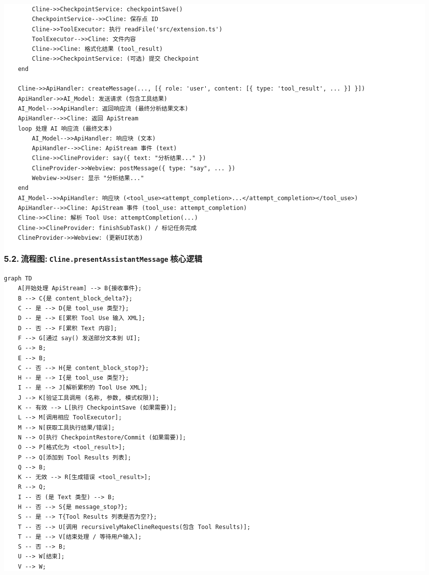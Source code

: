 ```mermaid
        Cline->>CheckpointService: checkpointSave()
        CheckpointService-->>Cline: 保存点 ID
        Cline->>ToolExecutor: 执行 readFile('src/extension.ts')
        ToolExecutor-->>Cline: 文件内容
        Cline->>Cline: 格式化结果 (tool_result)
        Cline->>CheckpointService: (可选) 提交 Checkpoint
    end

    Cline->>ApiHandler: createMessage(..., [{ role: 'user', content: [{ type: 'tool_result', ... }] }])
    ApiHandler->>AI_Model: 发送请求 (包含工具结果)
    AI_Model-->>ApiHandler: 返回响应流 (最终分析结果文本)
    ApiHandler-->>Cline: 返回 ApiStream
    loop 处理 AI 响应流 (最终文本)
        AI_Model-->>ApiHandler: 响应块 (文本)
        ApiHandler-->>Cline: ApiStream 事件 (text)
        Cline->>ClineProvider: say({ text: "分析结果..." })
        ClineProvider->>Webview: postMessage({ type: "say", ... })
        Webview->>User: 显示 "分析结果..."
    end
    AI_Model-->>ApiHandler: 响应块 (<tool_use><attempt_completion>...</attempt_completion></tool_use>)
    ApiHandler-->>Cline: ApiStream 事件 (tool_use: attempt_completion)
    Cline->>Cline: 解析 Tool Use: attemptCompletion(...)
    Cline->>ClineProvider: finishSubTask() / 标记任务完成
    ClineProvider->>Webview: (更新UI状态)
```

### 5.2. 流程图: `Cline.presentAssistantMessage` 核心逻辑

```mermaid
graph TD
    A[开始处理 ApiStream] --> B{接收事件};
    B --> C{是 content_block_delta?};
    C -- 是 --> D{是 tool_use 类型?};
    D -- 是 --> E[累积 Tool Use 输入 XML];
    D -- 否 --> F[累积 Text 内容];
    F --> G[通过 say() 发送部分文本到 UI];
    G --> B;
    E --> B;
    C -- 否 --> H{是 content_block_stop?};
    H -- 是 --> I{是 tool_use 类型?};
    I -- 是 --> J[解析累积的 Tool Use XML];
    J --> K[验证工具调用 (名称, 参数, 模式权限)];
    K -- 有效 --> L[执行 CheckpointSave (如果需要)];
    L --> M[调用相应 ToolExecutor];
    M --> N[获取工具执行结果/错误];
    N --> O[执行 CheckpointRestore/Commit (如果需要)];
    O --> P[格式化为 <tool_result>];
    P --> Q[添加到 Tool Results 列表];
    Q --> B;
    K -- 无效 --> R[生成错误 <tool_result>];
    R --> Q;
    I -- 否 (是 Text 类型) --> B;
    H -- 否 --> S{是 message_stop?};
    S -- 是 --> T{Tool Results 列表是否为空?};
    T -- 否 --> U[调用 recursivelyMakeClineRequests(包含 Tool Results)];
    T -- 是 --> V[结束处理 / 等待用户输入];
    S -- 否 --> B;
    U --> W[结束];
    V --> W;
```

